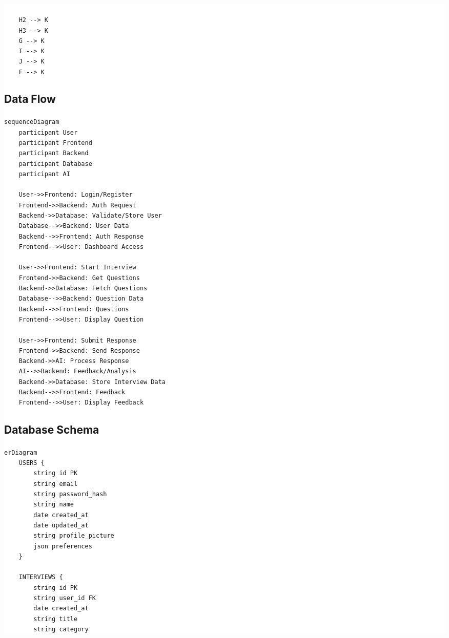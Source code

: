 ```mermaid
    
    H2 --> K
    H3 --> K
    G --> K
    I --> K
    J --> K
    F --> K
```

## Data Flow

```mermaid
sequenceDiagram
    participant User
    participant Frontend
    participant Backend
    participant Database
    participant AI

    User->>Frontend: Login/Register
    Frontend->>Backend: Auth Request
    Backend->>Database: Validate/Store User
    Database-->>Backend: User Data
    Backend-->>Frontend: Auth Response
    Frontend-->>User: Dashboard Access

    User->>Frontend: Start Interview
    Frontend->>Backend: Get Questions
    Backend->>Database: Fetch Questions
    Database-->>Backend: Question Data
    Backend-->>Frontend: Questions
    Frontend-->>User: Display Question

    User->>Frontend: Submit Response
    Frontend->>Backend: Send Response
    Backend->>AI: Process Response
    AI-->>Backend: Feedback/Analysis
    Backend->>Database: Store Interview Data
    Backend-->>Frontend: Feedback
    Frontend-->>User: Display Feedback
```

## Database Schema

```mermaid
erDiagram
    USERS {
        string id PK
        string email
        string password_hash
        string name
        date created_at
        date updated_at
        string profile_picture
        json preferences
    }
    
    INTERVIEWS {
        string id PK
        string user_id FK
        date created_at
        string title
        string category
```